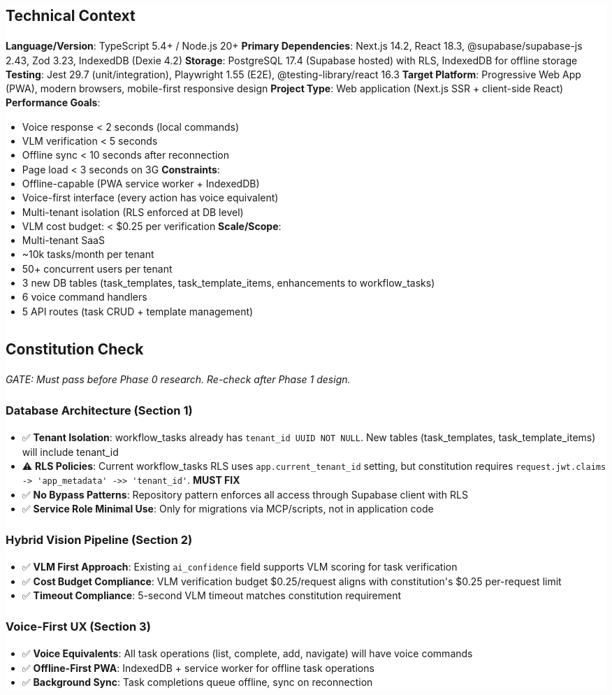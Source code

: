 ## Technical Context
**Language/Version**: TypeScript 5.4+ / Node.js 20+
**Primary Dependencies**: Next.js 14.2, React 18.3, @supabase/supabase-js 2.43, Zod 3.23, IndexedDB (Dexie 4.2)
**Storage**: PostgreSQL 17.4 (Supabase hosted) with RLS, IndexedDB for offline storage
**Testing**: Jest 29.7 (unit/integration), Playwright 1.55 (E2E), @testing-library/react 16.3
**Target Platform**: Progressive Web App (PWA), modern browsers, mobile-first responsive design
**Project Type**: Web application (Next.js SSR + client-side React)
**Performance Goals**:
- Voice response < 2 seconds (local commands)
- VLM verification < 5 seconds
- Offline sync < 10 seconds after reconnection
- Page load < 3 seconds on 3G
**Constraints**:
- Offline-capable (PWA service worker + IndexedDB)
- Voice-first interface (every action has voice equivalent)
- Multi-tenant isolation (RLS enforced at DB level)
- VLM cost budget: < $0.25 per verification
**Scale/Scope**:
- Multi-tenant SaaS
- ~10k tasks/month per tenant
- 50+ concurrent users per tenant
- 3 new DB tables (task_templates, task_template_items, enhancements to workflow_tasks)
- 6 voice command handlers
- 5 API routes (task CRUD + template management)

## Constitution Check
*GATE: Must pass before Phase 0 research. Re-check after Phase 1 design.*

### Database Architecture (Section 1)
- ✅ **Tenant Isolation**: workflow_tasks already has `tenant_id UUID NOT NULL`. New tables (task_templates, task_template_items) will include tenant_id
- ⚠️ **RLS Policies**: Current workflow_tasks RLS uses `app.current_tenant_id` setting, but constitution requires `request.jwt.claims -> 'app_metadata' ->> 'tenant_id'`. **MUST FIX**
- ✅ **No Bypass Patterns**: Repository pattern enforces all access through Supabase client with RLS
- ✅ **Service Role Minimal Use**: Only for migrations via MCP/scripts, not in application code

### Hybrid Vision Pipeline (Section 2)
- ✅ **VLM First Approach**: Existing `ai_confidence` field supports VLM scoring for task verification
- ✅ **Cost Budget Compliance**: VLM verification budget $0.25/request aligns with constitution's $0.25 per-request limit
- ✅ **Timeout Compliance**: 5-second VLM timeout matches constitution requirement

### Voice-First UX (Section 3)
- ✅ **Voice Equivalents**: All task operations (list, complete, add, navigate) will have voice commands
- ✅ **Offline-First PWA**: IndexedDB + service worker for offline task operations
- ✅ **Background Sync**: Task completions queue offline, sync on reconnection
